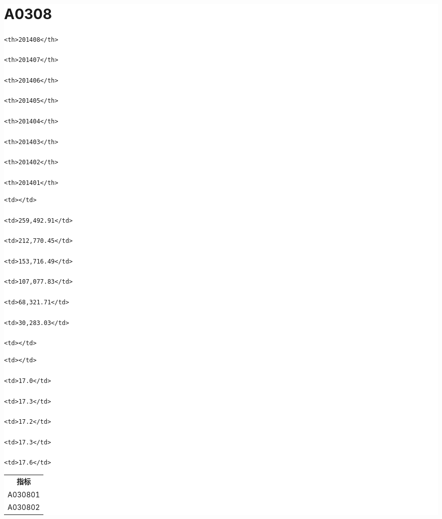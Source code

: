 A0308
======


<table>

<tr>
    <th>指标</th>
    
    <th>201408</th>
    
    <th>201407</th>
    
    <th>201406</th>
    
    <th>201405</th>
    
    <th>201404</th>
    
    <th>201403</th>
    
    <th>201402</th>
    
    <th>201401</th>
    
</tr>


<tr>
    <td>A030801</td>
    
    <td></td>
    
    <td>259,492.91</td>
    
    <td>212,770.45</td>
    
    <td>153,716.49</td>
    
    <td>107,077.83</td>
    
    <td>68,321.71</td>
    
    <td>30,283.03</td>
    
    <td></td>
    

</tr>

<tr>
    <td>A030802</td>
    
    <td></td>
    
    <td>17.0</td>
    
    <td>17.3</td>
    
    <td>17.2</td>
    
    <td>17.3</td>
    
    <td>17.6</td>
    